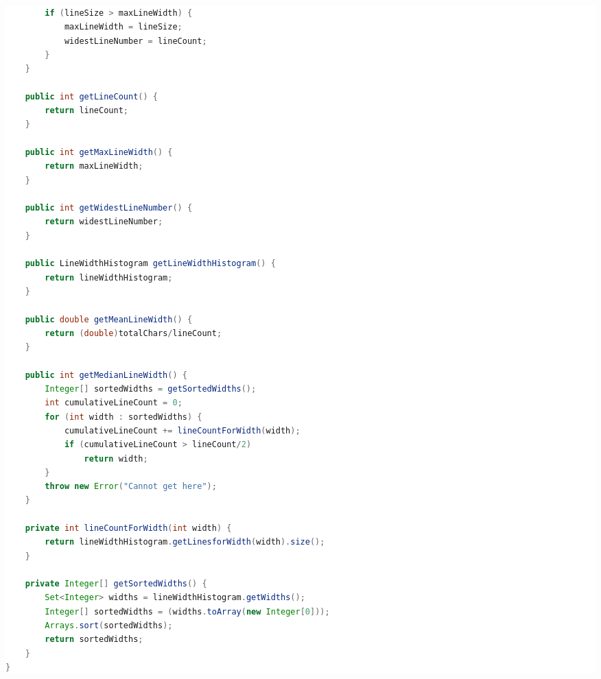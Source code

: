 ```java
		if (lineSize > maxLineWidth) {
			maxLineWidth = lineSize;
			widestLineNumber = lineCount;
		}
	}

	public int getLineCount() {
		return lineCount;
	}

	public int getMaxLineWidth() {
		return maxLineWidth;
	}

	public int getWidestLineNumber() {
		return widestLineNumber;
	}

	public LineWidthHistogram getLineWidthHistogram() {
		return lineWidthHistogram;
	}

	public double getMeanLineWidth() {
		return (double)totalChars/lineCount;
	}

	public int getMedianLineWidth() {
		Integer[] sortedWidths = getSortedWidths();
		int cumulativeLineCount = 0;
		for (int width : sortedWidths) {
			cumulativeLineCount += lineCountForWidth(width);
			if (cumulativeLineCount > lineCount/2)
				return width;
		}
		throw new Error("Cannot get here");
	}

	private int lineCountForWidth(int width) {
		return lineWidthHistogram.getLinesforWidth(width).size();
	}

	private Integer[] getSortedWidths() {
		Set<Integer> widths = lineWidthHistogram.getWidths();
		Integer[] sortedWidths = (widths.toArray(new Integer[0]));
		Arrays.sort(sortedWidths);
		return sortedWidths;
	}
}

```
